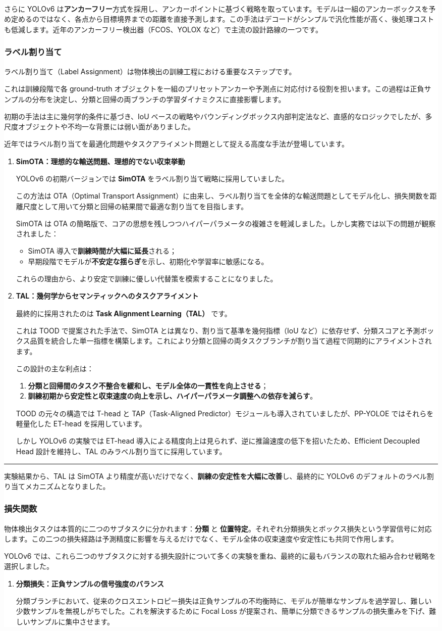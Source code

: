 さらに YOLOv6 は**アンカーフリー**方式を採用し、アンカーポイントに基づく戦略を取っています。モデルは一組のアンカーボックスを予め定めるのではなく、各点から目標境界までの距離を直接予測します。この手法はデコードがシンプルで汎化性能が高く、後処理コストも低減します。近年のアンカーフリー検出器（FCOS、YOLOX など）で主流の設計路線の一つです。

### ラベル割り当て

ラベル割り当て（Label Assignment）は物体検出の訓練工程における重要なステップです。

これは訓練段階で各 ground-truth オブジェクトを一組のプリセットアンカーや予測点に対応付ける役割を担います。この過程は正負サンプルの分布を決定し、分類と回帰の両ブランチの学習ダイナミクスに直接影響します。

初期の手法は主に幾何学的条件に基づき、IoU ベースの戦略やバウンディングボックス内部判定法など、直感的なロジックでしたが、多尺度オブジェクトや不均一な背景には弱い面がありました。

近年ではラベル割り当てを最適化問題やタスクアライメント問題として捉える高度な手法が登場しています。

1. **SimOTA：理想的な輸送問題、理想的でない収束挙動**

   YOLOv6 の初期バージョンでは **SimOTA** をラベル割り当て戦略に採用していました。

   この方法は OTA（Optimal Transport Assignment）に由来し、ラベル割り当てを全体的な輸送問題としてモデル化し、損失関数を距離尺度として用いて分類と回帰の結果間で最適な割り当てを目指します。

   SimOTA は OTA の簡略版で、コアの思想を残しつつハイパーパラメータの複雑さを軽減しました。しかし実務では以下の問題が観察されました：

   - SimOTA 導入で**訓練時間が大幅に延長**される；
   - 早期段階でモデルが**不安定な揺らぎ**を示し、初期化や学習率に敏感になる。

   これらの理由から、より安定で訓練に優しい代替策を模索することになりました。

2. **TAL：幾何学からセマンティックへのタスクアライメント**

   最終的に採用されたのは **Task Alignment Learning（TAL）** です。

   これは TOOD で提案された手法で、SimOTA とは異なり、割り当て基準を幾何指標（IoU など）に依存せず、分類スコアと予測ボックス品質を統合した単一指標を構築します。これにより分類と回帰の両タスクブランチが割り当て過程で同期的にアライメントされます。

   この設計の主な利点は：

   1. **分類と回帰間のタスク不整合を緩和し、モデル全体の一貫性を向上させる**；
   2. **訓練初期から安定性と収束速度の向上を示し、ハイパーパラメータ調整への依存を減らす**。

   TOOD の元々の構造では T-head と TAP（Task-Aligned Predictor）モジュールも導入されていましたが、PP-YOLOE ではそれらを軽量化した ET-head を採用しています。

   しかし YOLOv6 の実験では ET-head 導入による精度向上は見られず、逆に推論速度の低下を招いたため、Efficient Decoupled Head 設計を維持し、TAL のみラベル割り当てに採用しています。

---

実験結果から、TAL は SimOTA より精度が高いだけでなく、**訓練の安定性を大幅に改善**し、最終的に YOLOv6 のデフォルトのラベル割り当てメカニズムとなりました。

### 損失関数

物体検出タスクは本質的に二つのサブタスクに分かれます：**分類** と **位置特定**。それぞれ分類損失とボックス損失という学習信号に対応します。この二つの損失経路は予測精度に影響を与えるだけでなく、モデル全体の収束速度や安定性にも共同で作用します。

YOLOv6 では、これら二つのサブタスクに対する損失設計について多くの実験を重ね、最終的に最もバランスの取れた組み合わせ戦略を選択しました。

1. **分類損失：正負サンプルの信号強度のバランス**

   分類ブランチにおいて、従来のクロスエントロピー損失は正負サンプルの不均衡時に、モデルが簡単なサンプルを過学習し、難しい少数サンプルを無視しがちでした。これを解決するために Focal Loss が提案され、簡単に分類できるサンプルの損失重みを下げ、難しいサンプルに集中させます。
